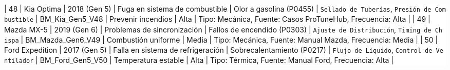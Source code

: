 | 48 | Kia Optima | 2018 (Gen 5) | Fuga en sistema de combustible | Olor a gasolina (P0455) | `Sellado de Tuberías`, `Presión de Combustible` | BM_Kia_Gen5_V48 | Prevenir incendios | Alta | Tipo: Mecánica, Fuente: Casos ProTuneHub, Frecuencia: Alta |
| 49 | Mazda MX-5 | 2019 (Gen 6) | Problemas de sincronización | Fallos de encendido (P0303) | `Ajuste de Distribución`, `Timing de Chispa` | BM_Mazda_Gen6_V49 | Combustión uniforme | Media | Tipo: Mecánica, Fuente: Manual Mazda, Frecuencia: Media |
| 50 | Ford Expedition | 2017 (Gen 5) | Falla en sistema de refrigeración | Sobrecalentamiento (P0217) | `Flujo de Líquido`, `Control de Ventilador` | BM_Ford_Gen5_V50 | Temperatura estable | Alta | Tipo: Térmica, Fuente: Manual Ford, Frecuencia: Alta |
